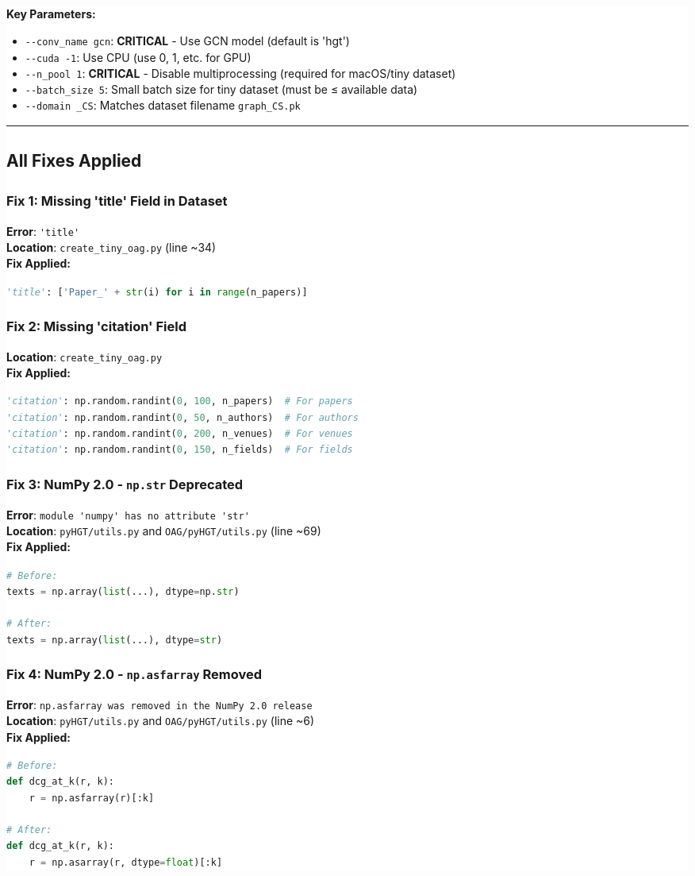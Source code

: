 **Key Parameters:**
- `--conv_name gcn`: **CRITICAL** - Use GCN model (default is 'hgt')
- `--cuda -1`: Use CPU (use 0, 1, etc. for GPU)
- `--n_pool 1`: **CRITICAL** - Disable multiprocessing (required for macOS/tiny dataset)
- `--batch_size 5`: Small batch size for tiny dataset (must be ≤ available data)
- `--domain _CS`: Matches dataset filename `graph_CS.pk`

---

## All Fixes Applied

### Fix 1: Missing 'title' Field in Dataset
**Error**: `'title'`  
**Location**: `create_tiny_oag.py` (line ~34)  
**Fix Applied:**
```python
'title': ['Paper_' + str(i) for i in range(n_papers)]
```

### Fix 2: Missing 'citation' Field
**Location**: `create_tiny_oag.py`  
**Fix Applied:**
```python
'citation': np.random.randint(0, 100, n_papers)  # For papers
'citation': np.random.randint(0, 50, n_authors)  # For authors
'citation': np.random.randint(0, 200, n_venues)  # For venues
'citation': np.random.randint(0, 150, n_fields)  # For fields
```

### Fix 3: NumPy 2.0 - `np.str` Deprecated
**Error**: `module 'numpy' has no attribute 'str'`  
**Location**: `pyHGT/utils.py` and `OAG/pyHGT/utils.py` (line ~69)  
**Fix Applied:**
```python
# Before:
texts = np.array(list(...), dtype=np.str)

# After:
texts = np.array(list(...), dtype=str)
```

### Fix 4: NumPy 2.0 - `np.asfarray` Removed
**Error**: `np.asfarray was removed in the NumPy 2.0 release`  
**Location**: `pyHGT/utils.py` and `OAG/pyHGT/utils.py` (line ~6)  
**Fix Applied:**
```python
# Before:
def dcg_at_k(r, k):
    r = np.asfarray(r)[:k]

# After:
def dcg_at_k(r, k):
    r = np.asarray(r, dtype=float)[:k]
```
